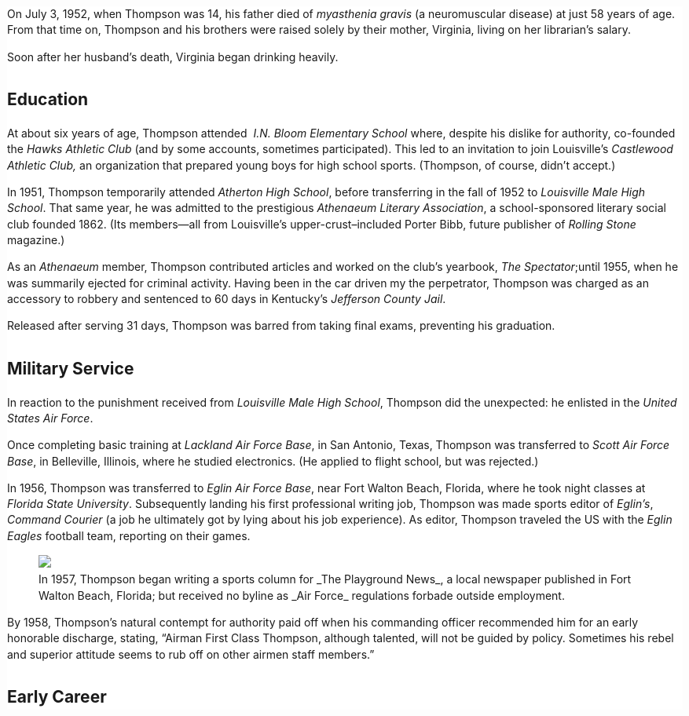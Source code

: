 On July 3, 1952, when Thompson was 14, his father died of _myasthenia gravis_ (a neuromuscular disease) at just 58 years of age. From that time on, Thompson and his brothers were raised solely by their mother, Virginia, living on her librarian’s salary. 

Soon after her husband’s death, Virginia began drinking heavily. 

## Education

At about six years of age, Thompson attended  _I.N. Bloom Elementary School_ where, despite his dislike for authority, co-founded the _Hawks Athletic Club_ (and by some accounts, sometimes participated). This led to an invitation to join Louisville’s _Castlewood Athletic Club,_ an organization that prepared young boys for high school sports. (Thompson, of course, didn’t accept.) 

In 1951, Thompson temporarily attended _Atherton High School_, before transferring in the fall of 1952 to _Louisville Male High School_. That same year, he was admitted to the prestigious _Athenaeum Literary Association_, a school-sponsored literary social club founded 1862. (Its members—all from Louisville’s upper-crust–included Porter Bibb, future publisher of _Rolling Stone_ magazine.)

As an _Athenaeum_ member, Thompson contributed articles and worked on the club’s yearbook, _The Spectator_;until 1955, when he was summarily ejected for criminal activity. Having been in the car driven my the perpetrator, Thompson was charged as an accessory to robbery and sentenced to 60 days in Kentucky’s _Jefferson County Jail_. 

Released after serving 31 days, Thompson was barred from taking final exams, preventing his graduation.

## Military Service

In reaction to the punishment received from _Louisville Male High School_, Thompson did the unexpected: he enlisted in the _United States Air Force_. 

Once completing basic training at _Lackland Air Force Base_, in San Antonio, Texas, Thompson was transferred to _Scott Air Force Base_, in Belleville, Illinois, where he studied electronics. (He applied to flight school, but was rejected.)

In 1956, Thompson was transferred to _Eglin Air Force Base_, near Fort Walton Beach, Florida, where he took night classes at _Florida State University_. Subsequently landing his first professional writing job, Thompson was made sports editor of _Eglin’s_, _Command Courier_ (a job he ultimately got by lying about his job experience). As editor, Thompson traveled the US with the _Eglin Eagles_ football team, reporting on their games. 

 <figure>
  <img src="https://www.historydefined.net/wp-content/uploads/2024/10/Hunter_S._Thompson_Air_Force_service_photo.jpg">
  <figcaption>In 1957, Thompson began writing a sports column for _The Playground News_, a local newspaper published in Fort Walton Beach, Florida; but received no byline as _Air Force_ regulations forbade outside employment.</figcaption>
</figure>

By 1958, Thompson’s natural contempt for authority paid off when his commanding officer recommended him for an early honorable discharge, stating, “Airman First Class Thompson, although talented, will not be guided by policy. Sometimes his rebel and superior attitude seems to rub off on other airmen staff members.”

## Early Career
